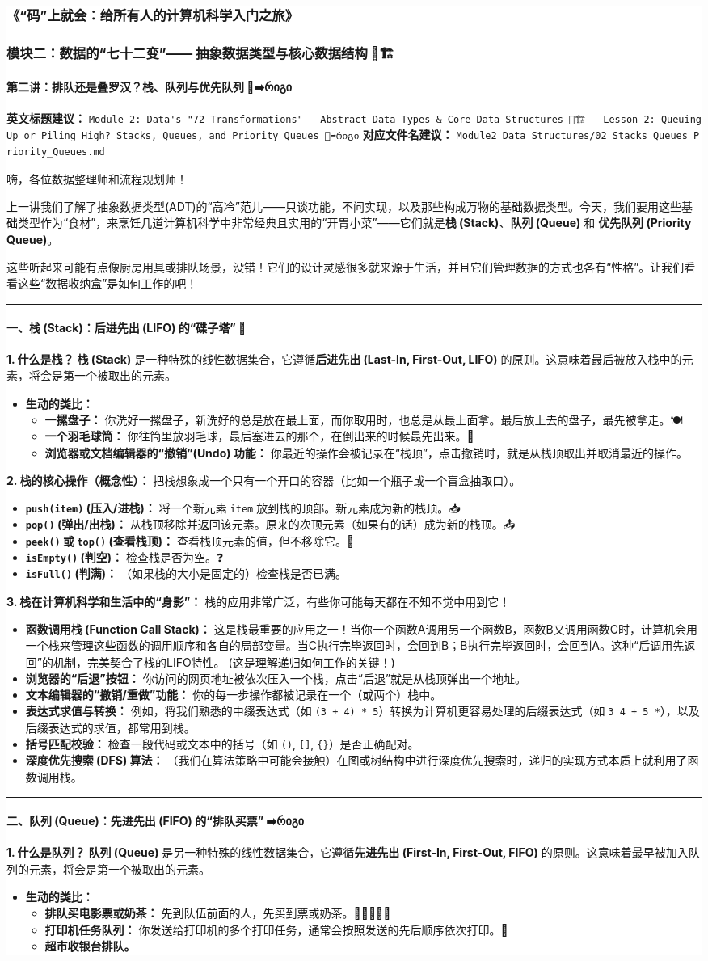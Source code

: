### 《“码”上就会：给所有人的计算机科学入门之旅》
### 模块二：数据的“七十二变”—— 抽象数据类型与核心数据结构 🧱🏗️
#### 第二讲：排队还是叠罗汉？栈、队列与优先队列 🥞➡️რიგი

**英文标题建议：** `Module 2: Data's "72 Transformations" – Abstract Data Types & Core Data Structures 🧱🏗️ - Lesson 2: Queuing Up or Piling High? Stacks, Queues, and Priority Queues 🥞➡️რიგი`
**对应文件名建议：** `Module2_Data_Structures/02_Stacks_Queues_Priority_Queues.md`

嗨，各位数据整理师和流程规划师！

上一讲我们了解了抽象数据类型(ADT)的“高冷”范儿——只谈功能，不问实现，以及那些构成万物的基础数据类型。今天，我们要用这些基础类型作为“食材”，来烹饪几道计算机科学中非常经典且实用的“开胃小菜”——它们就是**栈 (Stack)**、**队列 (Queue)** 和 **优先队列 (Priority Queue)**。

这些听起来可能有点像厨房用具或排队场景，没错！它们的设计灵感很多就来源于生活，并且它们管理数据的方式也各有“性格”。让我们看看这些“数据收纳盒”是如何工作的吧！

---

#### **一、栈 (Stack)：后进先出 (LIFO) 的“碟子塔” 🥞**

**1. 什么是栈？**
**栈 (Stack)** 是一种特殊的线性数据集合，它遵循**后进先出 (Last-In, First-Out, LIFO)** 的原则。这意味着最后被放入栈中的元素，将会是第一个被取出的元素。

* **生动的类比：**
    * **一摞盘子：** 你洗好一摞盘子，新洗好的总是放在最上面，而你取用时，也总是从最上面拿。最后放上去的盘子，最先被拿走。🍽️
    * **一个羽毛球筒：** 你往筒里放羽毛球，最后塞进去的那个，在倒出来的时候最先出来。🏸
    * **浏览器或文档编辑器的“撤销”(Undo) 功能：** 你最近的操作会被记录在“栈顶”，点击撤销时，就是从栈顶取出并取消最近的操作。

**2. 栈的核心操作（概念性）：**
把栈想象成一个只有一个开口的容器（比如一个瓶子或一个盲盒抽取口）。
* **`push(item)` (压入/进栈)：** 将一个新元素 `item` 放到栈的顶部。新元素成为新的栈顶。📥
* **`pop()` (弹出/出栈)：** 从栈顶移除并返回该元素。原来的次顶元素（如果有的话）成为新的栈顶。📤
* **`peek()` 或 `top()` (查看栈顶)：** 查看栈顶元素的值，但不移除它。👀
* **`isEmpty()` (判空)：** 检查栈是否为空。❓
* **`isFull()` (判满)：** （如果栈的大小是固定的）检查栈是否已满。

**3. 栈在计算机科学和生活中的“身影”：**
栈的应用非常广泛，有些你可能每天都在不知不觉中用到它！
* **函数调用栈 (Function Call Stack)：** 这是栈最重要的应用之一！当你一个函数A调用另一个函数B，函数B又调用函数C时，计算机会用一个栈来管理这些函数的调用顺序和各自的局部变量。当C执行完毕返回时，会回到B；B执行完毕返回时，会回到A。这种“后调用先返回”的机制，完美契合了栈的LIFO特性。 (这是理解递归如何工作的关键！)
* **浏览器的“后退”按钮：** 你访问的网页地址被依次压入一个栈，点击“后退”就是从栈顶弹出一个地址。
* **文本编辑器的“撤销/重做”功能：** 你的每一步操作都被记录在一个（或两个）栈中。
* **表达式求值与转换：** 例如，将我们熟悉的中缀表达式（如 `(3 + 4) * 5`）转换为计算机更容易处理的后缀表达式（如 `3 4 + 5 *`），以及后缀表达式的求值，都常用到栈。
* **括号匹配校验：** 检查一段代码或文本中的括号（如 `()`, `[]`, `{}`）是否正确配对。
* **深度优先搜索 (DFS) 算法：** （我们在算法策略中可能会接触）在图或树结构中进行深度优先搜索时，递归的实现方式本质上就利用了函数调用栈。

---

#### **二、队列 (Queue)：先进先出 (FIFO) 的“排队买票” ➡️რიგი**

**1. 什么是队列？**
**队列 (Queue)** 是另一种特殊的线性数据集合，它遵循**先进先出 (First-In, First-Out, FIFO)** 的原则。这意味着最早被加入队列的元素，将会是第一个被取出的元素。

* **生动的类比：**
    * **排队买电影票或奶茶：** 先到队伍前面的人，先买到票或奶茶。🚶‍♀️🚶‍♂️🥤
    * **打印机任务队列：** 你发送给打印机的多个打印任务，通常会按照发送的先后顺序依次打印。📄
    * **超市收银台排队。**
